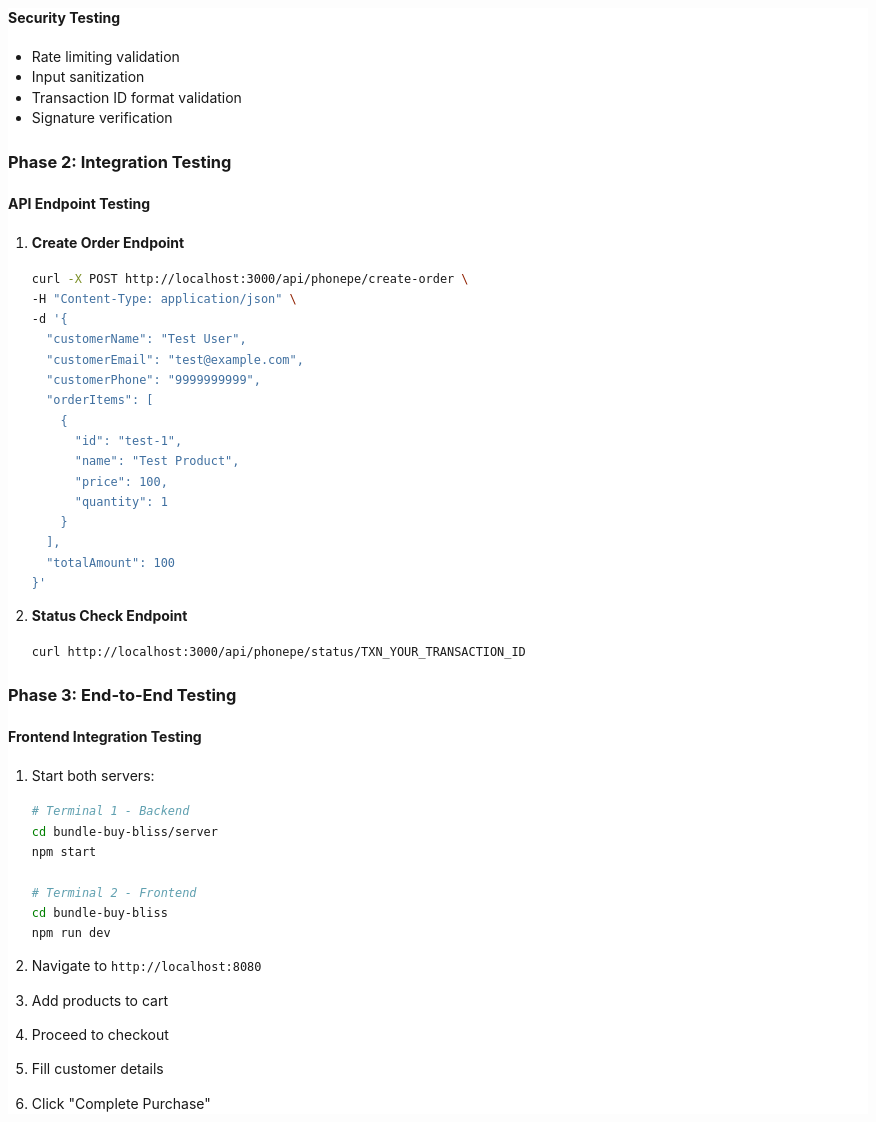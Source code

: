 #### Security Testing
- Rate limiting validation
- Input sanitization
- Transaction ID format validation
- Signature verification

### Phase 2: Integration Testing

#### API Endpoint Testing
1. **Create Order Endpoint**
   ```bash
   curl -X POST http://localhost:3000/api/phonepe/create-order \
   -H "Content-Type: application/json" \
   -d '{
     "customerName": "Test User",
     "customerEmail": "test@example.com",
     "customerPhone": "9999999999",
     "orderItems": [
       {
         "id": "test-1",
         "name": "Test Product",
         "price": 100,
         "quantity": 1
       }
     ],
     "totalAmount": 100
   }'
   ```

2. **Status Check Endpoint**
   ```bash
   curl http://localhost:3000/api/phonepe/status/TXN_YOUR_TRANSACTION_ID
   ```

### Phase 3: End-to-End Testing

#### Frontend Integration Testing
1. Start both servers:
   ```bash
   # Terminal 1 - Backend
   cd bundle-buy-bliss/server
   npm start

   # Terminal 2 - Frontend
   cd bundle-buy-bliss
   npm run dev
   ```

2. Navigate to `http://localhost:8080`
3. Add products to cart
4. Proceed to checkout
5. Fill customer details
6. Click "Complete Purchase"
